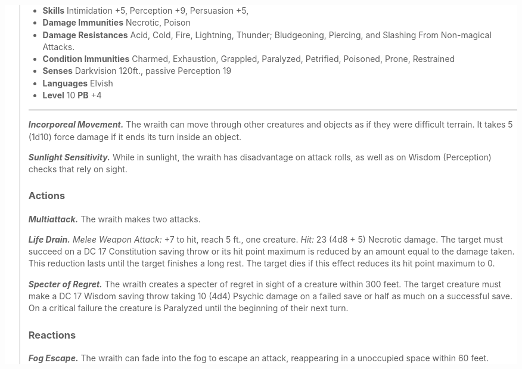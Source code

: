> - **Skills** Intimidation +5, Perception +9, Persuasion +5,
> - **Damage Immunities** Necrotic, Poison
> - **Damage Resistances** Acid, Cold, Fire, Lightning, Thunder; Bludgeoning, Piercing, and Slashing From Non-magical Attacks.
> - **Condition Immunities** Charmed, Exhaustion, Grappled, Paralyzed, Petrified, Poisoned, Prone, Restrained
> - **Senses** Darkvision 120ft., passive Perception 19
> - **Languages** Elvish
> - **Level** 10 **PB** +4
> ___
> ***Incorporeal Movement.*** The wraith can move through other creatures and objects as if they were difficult terrain. It takes 5 (1d10) force damage if it ends its turn inside an object.
>
> ***Sunlight Sensitivity.*** While in sunlight, the wraith has disadvantage on attack rolls, as well as on Wisdom (Perception) checks that rely on sight.
>
>
> ### Actions
> ***Multiattack.*** The wraith makes two attacks.
>
> ***Life Drain.*** *Melee Weapon Attack:* +7 to hit, reach 5 ft., one creature. *Hit:* 23 (4d8 + 5) Necrotic damage. The target must succeed on a DC 17 Constitution saving throw or its hit point maximum is reduced by an amount equal to the damage taken. This reduction lasts until the target finishes a long rest. The target dies if this effect reduces its hit point maximum to 0.
>
> ***Specter of Regret.*** The wraith creates a specter of regret in sight of a creature within 300 feet. The target creature must make a DC 17 Wisdom saving throw taking 10 (4d4) Psychic damage on a failed save or half as much on a successful save. On a critical failure the creature is Paralyzed until the beginning of their next turn.
>
> ### Reactions
> ***Fog Escape.*** The wraith can fade into the fog to escape an attack, reappearing in a unoccupied space within 60 feet.
>